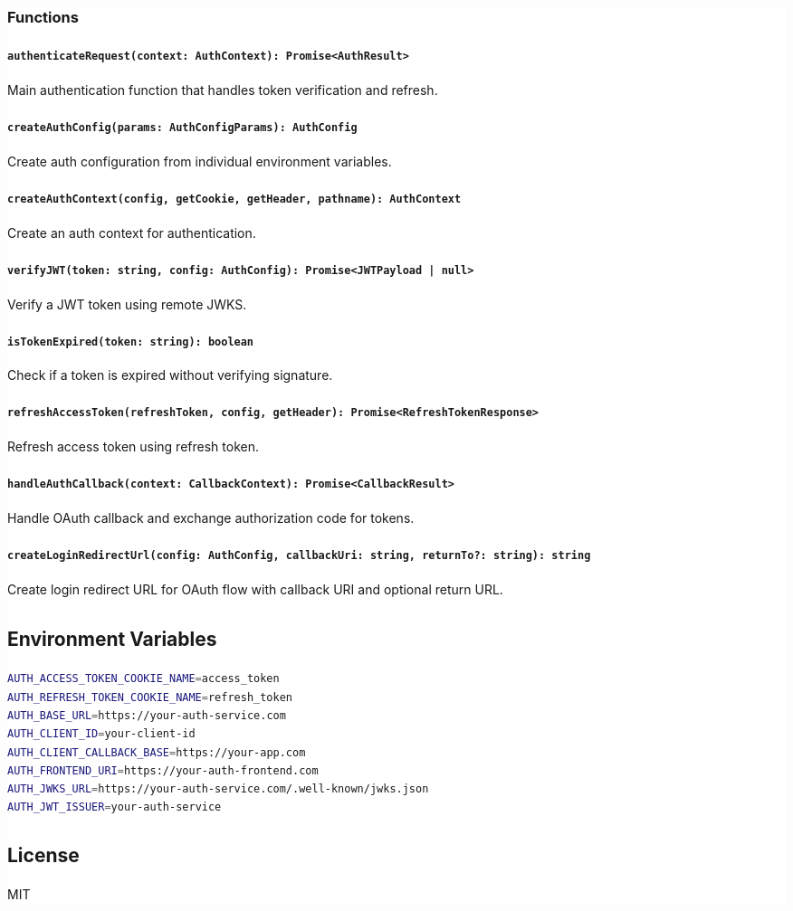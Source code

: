 ### Functions

#### `authenticateRequest(context: AuthContext): Promise<AuthResult>`
Main authentication function that handles token verification and refresh.

#### `createAuthConfig(params: AuthConfigParams): AuthConfig`
Create auth configuration from individual environment variables.

#### `createAuthContext(config, getCookie, getHeader, pathname): AuthContext`
Create an auth context for authentication.

#### `verifyJWT(token: string, config: AuthConfig): Promise<JWTPayload | null>`
Verify a JWT token using remote JWKS.

#### `isTokenExpired(token: string): boolean`
Check if a token is expired without verifying signature.

#### `refreshAccessToken(refreshToken, config, getHeader): Promise<RefreshTokenResponse>`
Refresh access token using refresh token.

#### `handleAuthCallback(context: CallbackContext): Promise<CallbackResult>`
Handle OAuth callback and exchange authorization code for tokens.

#### `createLoginRedirectUrl(config: AuthConfig, callbackUri: string, returnTo?: string): string`
Create login redirect URL for OAuth flow with callback URI and optional return URL.

## Environment Variables

```bash
AUTH_ACCESS_TOKEN_COOKIE_NAME=access_token
AUTH_REFRESH_TOKEN_COOKIE_NAME=refresh_token
AUTH_BASE_URL=https://your-auth-service.com
AUTH_CLIENT_ID=your-client-id
AUTH_CLIENT_CALLBACK_BASE=https://your-app.com
AUTH_FRONTEND_URI=https://your-auth-frontend.com
AUTH_JWKS_URL=https://your-auth-service.com/.well-known/jwks.json
AUTH_JWT_ISSUER=your-auth-service
```

## License

MIT